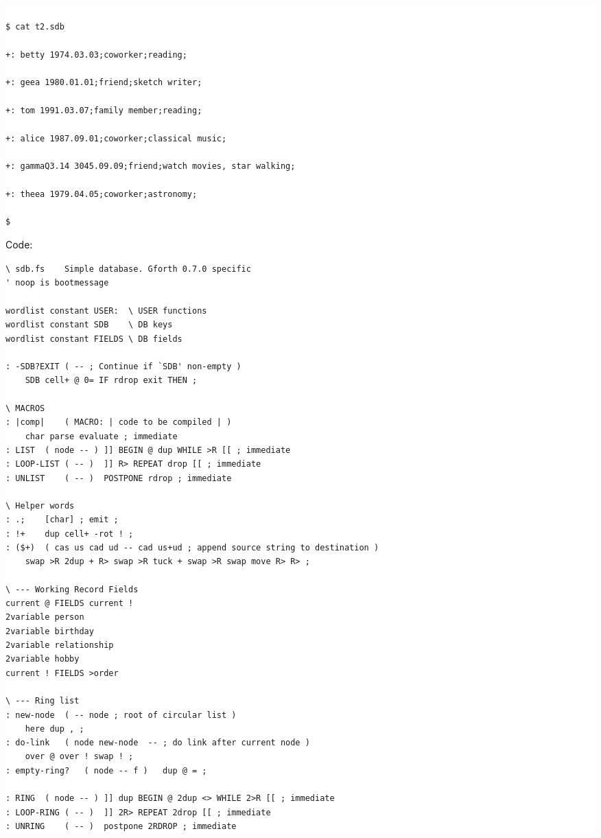 ```txt

$ cat t2.sdb

+: betty 1974.03.03;coworker;reading;

+: geea 1980.01.01;friend;sketch writer;

+: tom 1991.03.07;family member;reading;

+: alice 1987.09.01;coworker;classical music;

+: gammaQ3.14 3045.09.09;friend;watch movies, star walking;

+: theea 1979.04.05;coworker;astronomy;

$

```


Code:

```forth
\ sdb.fs	Simple database. Gforth 0.7.0 specific
' noop is bootmessage

wordlist constant USER:  \ USER functions
wordlist constant SDB    \ DB keys
wordlist constant FIELDS \ DB fields

: -SDB?EXIT	( -- ; Continue if `SDB' non-empty )
	SDB cell+ @ 0= IF rdrop exit THEN ;

\ MACROS
: |comp|	( MACRO: | code to be compiled | )
	char parse evaluate ; immediate
: LIST	( node -- )	]] BEGIN @ dup WHILE >R [[ ; immediate
: LOOP-LIST	( -- )	]] R> REPEAT drop [[ ; immediate
: UNLIST	( -- )	POSTPONE rdrop ; immediate

\ Helper words
: .;	[char] ; emit ;
: !+	dup cell+ -rot ! ;
: ($+)	( cas us cad ud -- cad us+ud ; append source string to destination )
	swap >R	2dup + R> swap >R tuck + swap >R swap move R> R> ;

\ --- Working Record Fields
current @ FIELDS current !
2variable person
2variable birthday
2variable relationship
2variable hobby
current ! FIELDS >order

\ --- Ring list
: new-node	( -- node ; root of circular list )
	here dup , ;
: do-link	( node new-node  -- ; do link after current node )
	over @ over ! swap ! ;
: empty-ring?	( node -- f )	dup @ = ;

: RING	( node -- )	]] dup BEGIN @ 2dup <> WHILE 2>R [[ ; immediate
: LOOP-RING	( -- )	]] 2R> REPEAT 2drop [[ ; immediate
: UNRING	( -- )	postpone 2RDROP ; immediate
```